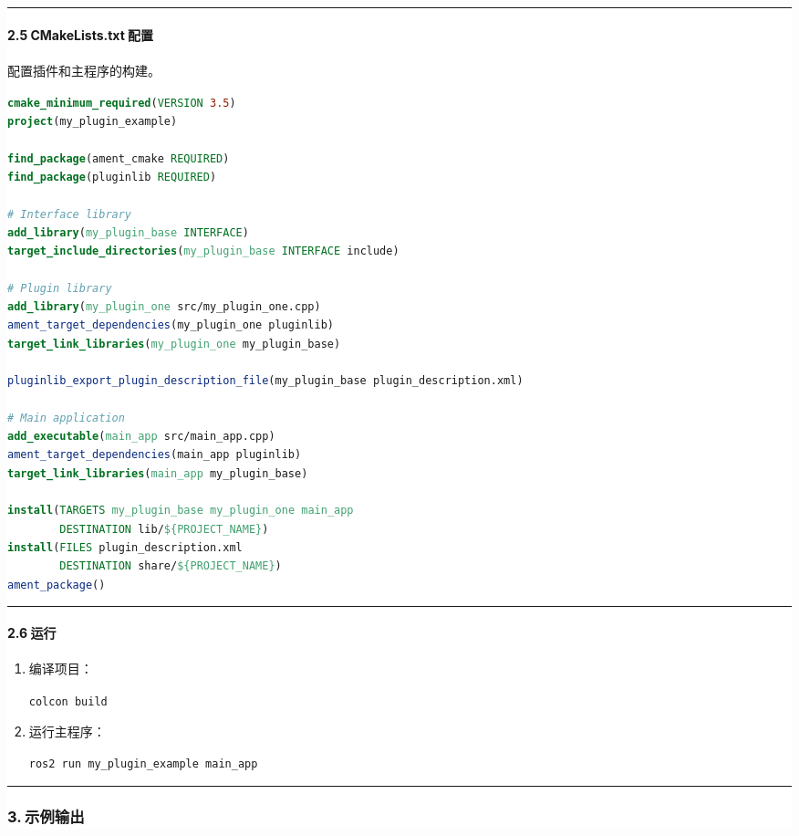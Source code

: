 ------

#### **2.5 CMakeLists.txt 配置**

配置插件和主程序的构建。

```cmake
cmake_minimum_required(VERSION 3.5)
project(my_plugin_example)

find_package(ament_cmake REQUIRED)
find_package(pluginlib REQUIRED)

# Interface library
add_library(my_plugin_base INTERFACE)
target_include_directories(my_plugin_base INTERFACE include)

# Plugin library
add_library(my_plugin_one src/my_plugin_one.cpp)
ament_target_dependencies(my_plugin_one pluginlib)
target_link_libraries(my_plugin_one my_plugin_base)

pluginlib_export_plugin_description_file(my_plugin_base plugin_description.xml)

# Main application
add_executable(main_app src/main_app.cpp)
ament_target_dependencies(main_app pluginlib)
target_link_libraries(main_app my_plugin_base)

install(TARGETS my_plugin_base my_plugin_one main_app
        DESTINATION lib/${PROJECT_NAME})
install(FILES plugin_description.xml
        DESTINATION share/${PROJECT_NAME})
ament_package()
```

------

#### **2.6 运行**

1. 编译项目：

   ```bash
   colcon build
   ```

2. 运行主程序：

   ```bash
   ros2 run my_plugin_example main_app
   ```

------

### **3. 示例输出**
